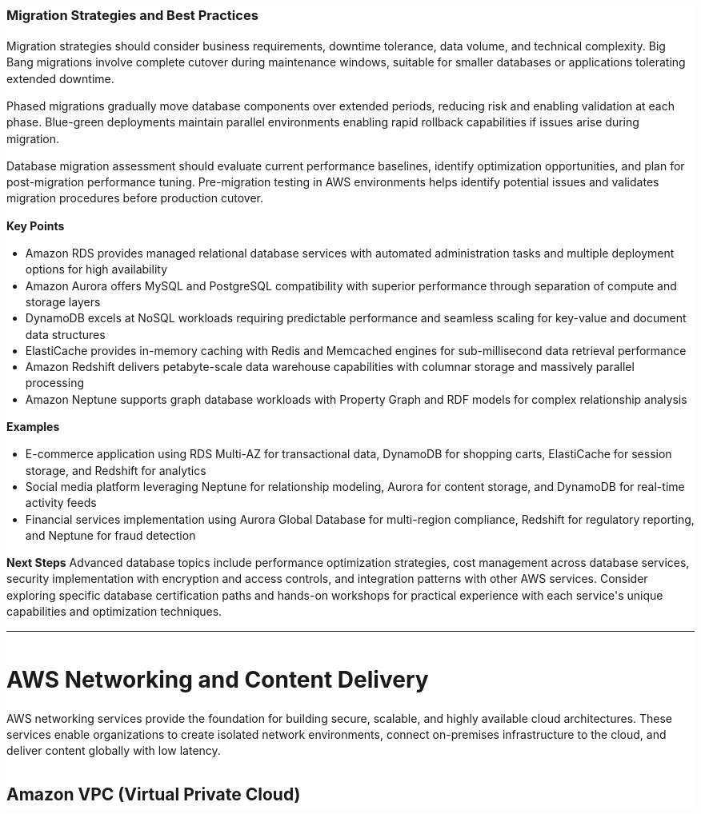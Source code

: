 ### Migration Strategies and Best Practices

Migration strategies should consider business requirements, downtime tolerance, data volume, and technical complexity. Big Bang migrations involve complete cutover during maintenance windows, suitable for smaller databases or applications tolerating extended downtime.

Phased migrations gradually move database components over extended periods, reducing risk and enabling validation at each phase. Blue-green deployments maintain parallel environments enabling rapid rollback capabilities if issues arise during migration.

Database migration assessment should evaluate current performance baselines, identify optimization opportunities, and plan for post-migration performance tuning. Pre-migration testing in AWS environments helps identify potential issues and validates migration procedures before production cutover.

**Key Points**

- Amazon RDS provides managed relational database services with automated administration tasks and multiple deployment options for high availability
- Amazon Aurora offers MySQL and PostgreSQL compatibility with superior performance through separation of compute and storage layers
- DynamoDB excels at NoSQL workloads requiring predictable performance and seamless scaling for key-value and document data structures
- ElastiCache provides in-memory caching with Redis and Memcached engines for sub-millisecond data retrieval performance
- Amazon Redshift delivers petabyte-scale data warehouse capabilities with columnar storage and massively parallel processing
- Amazon Neptune supports graph database workloads with Property Graph and RDF models for complex relationship analysis

**Examples**

- E-commerce application using RDS Multi-AZ for transactional data, DynamoDB for shopping carts, ElastiCache for session storage, and Redshift for analytics
- Social media platform leveraging Neptune for relationship modeling, Aurora for content storage, and DynamoDB for real-time activity feeds
- Financial services implementation using Aurora Global Database for multi-region compliance, Redshift for regulatory reporting, and Neptune for fraud detection

**Next Steps** Advanced database topics include performance optimization strategies, cost management across database services, security implementation with encryption and access controls, and integration patterns with other AWS services. Consider exploring specific database certification paths and hands-on workshops for practical experience with each service's unique capabilities and optimization techniques.

---

# AWS Networking and Content Delivery

AWS networking services provide the foundation for building secure, scalable, and highly available cloud architectures. These services enable organizations to create isolated network environments, connect on-premises infrastructure to the cloud, and deliver content globally with low latency.

## Amazon VPC (Virtual Private Cloud)
